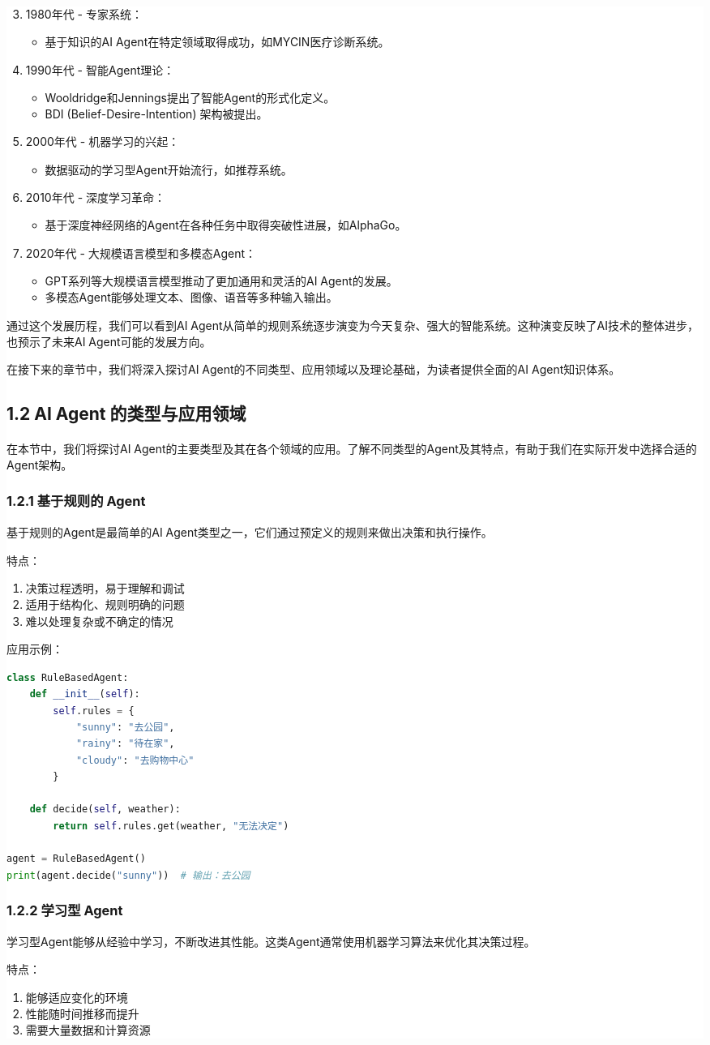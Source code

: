 3. 1980年代 - 专家系统：
    - 基于知识的AI Agent在特定领域取得成功，如MYCIN医疗诊断系统。

4. 1990年代 - 智能Agent理论：
    - Wooldridge和Jennings提出了智能Agent的形式化定义。
    - BDI (Belief-Desire-Intention) 架构被提出。

5. 2000年代 - 机器学习的兴起：
    - 数据驱动的学习型Agent开始流行，如推荐系统。

6. 2010年代 - 深度学习革命：
    - 基于深度神经网络的Agent在各种任务中取得突破性进展，如AlphaGo。

7. 2020年代 - 大规模语言模型和多模态Agent：
    - GPT系列等大规模语言模型推动了更加通用和灵活的AI Agent的发展。
    - 多模态Agent能够处理文本、图像、语音等多种输入输出。

通过这个发展历程，我们可以看到AI Agent从简单的规则系统逐步演变为今天复杂、强大的智能系统。这种演变反映了AI技术的整体进步，也预示了未来AI Agent可能的发展方向。

在接下来的章节中，我们将深入探讨AI Agent的不同类型、应用领域以及理论基础，为读者提供全面的AI Agent知识体系。

## 1.2 AI Agent 的类型与应用领域

在本节中，我们将探讨AI Agent的主要类型及其在各个领域的应用。了解不同类型的Agent及其特点，有助于我们在实际开发中选择合适的Agent架构。

### 1.2.1 基于规则的 Agent

基于规则的Agent是最简单的AI Agent类型之一，它们通过预定义的规则来做出决策和执行操作。

特点：
1. 决策过程透明，易于理解和调试
2. 适用于结构化、规则明确的问题
3. 难以处理复杂或不确定的情况

应用示例：
```python
class RuleBasedAgent:
    def __init__(self):
        self.rules = {
            "sunny": "去公园",
            "rainy": "待在家",
            "cloudy": "去购物中心"
        }
    
    def decide(self, weather):
        return self.rules.get(weather, "无法决定")

agent = RuleBasedAgent()
print(agent.decide("sunny"))  # 输出：去公园
```

### 1.2.2 学习型 Agent

学习型Agent能够从经验中学习，不断改进其性能。这类Agent通常使用机器学习算法来优化其决策过程。

特点：
1. 能够适应变化的环境
2. 性能随时间推移而提升
3. 需要大量数据和计算资源
